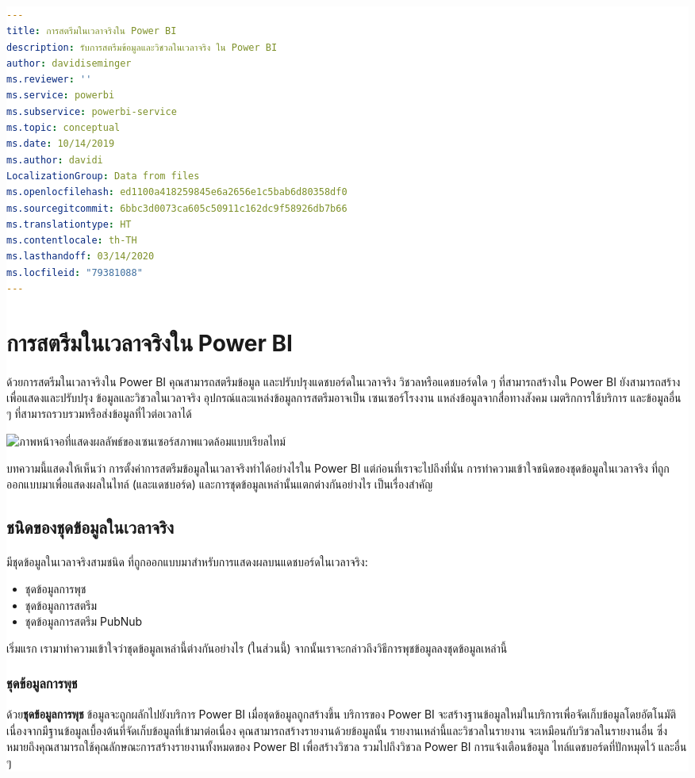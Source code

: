 ```yaml
---
title: การสตรีมในเวลาจริงใน Power BI
description: รับการสตรีมข้อมูลและวิชวลในเวลาจริง ใน Power BI
author: davidiseminger
ms.reviewer: ''
ms.service: powerbi
ms.subservice: powerbi-service
ms.topic: conceptual
ms.date: 10/14/2019
ms.author: davidi
LocalizationGroup: Data from files
ms.openlocfilehash: ed1100a418259845e6a2656e1c5bab6d80358df0
ms.sourcegitcommit: 6bbc3d0073ca605c50911c162dc9f58926db7b66
ms.translationtype: HT
ms.contentlocale: th-TH
ms.lasthandoff: 03/14/2020
ms.locfileid: "79381088"
---
```

# <a name="real-time-streaming-in-power-bi"></a>การสตรีมในเวลาจริงใน Power BI
ด้วยการสตรีมในเวลาจริงใน Power BI คุณสามารถสตรีมข้อมูล และปรับปรุงแดชบอร์ดในเวลาจริง วิชวลหรือแดชบอร์ดใด ๆ ที่สามารถสร้างใน Power BI ยังสามารถสร้างเพื่อแสดงและปรับปรุง ข้อมูลและวิชวลในเวลาจริง อุปกรณ์และแหล่งข้อมูลการสตรีมอาจเป็น เซนเซอร์โรงงาน แหล่งข้อมูลจากสื่อทางสังคม เมตริกการใช้บริการ และข้อมูลอื่น ๆ ที่สามารถรวบรวมหรือส่งข้อมูลที่ไวต่อเวลาได้

![ภาพหน้าจอที่แสดงผลลัพธ์ของเซนเซอร์สภาพแวดล้อมแบบเรียลไทม์](media/service-real-time-streaming/real-time-streaming-10.png)

บทความนี้แสดงให้เห็นว่า การตั้งค่าการสตรีมข้อมูลในเวลาจริงทำได้อย่างไรใน Power BI แต่ก่อนที่เราจะไปถึงที่นั่น การทำความเข้าใจชนิดของชุดข้อมูลในเวลาจริง ที่ถูกออกแบบมาเพื่อแสดงผลในไทล์ (และแดชบอร์ด) และการชุดข้อมูลเหล่านั้นแตกต่างกันอย่างไร เป็นเรื่องสำคัญ

## <a name="types-of-real-time-datasets"></a>ชนิดของชุดข้อมูลในเวลาจริง
มีชุดข้อมูลในเวลาจริงสามชนิด ที่ถูกออกแบบมาสำหรับการแสดงผลบนแดชบอร์ดในเวลาจริง:

* ชุดข้อมูลการพุช
* ชุดข้อมูลการสตรีม
* ชุดข้อมูลการสตรีม PubNub

เริ่มแรก เรามาทำความเข้าใจว่าชุดข้อมูลเหล่านี้ต่างกันอย่างไร (ในส่วนนี้) จากนั้นเราจะกล่าวถึงวิธีการพุชข้อมูลลงชุดข้อมูลเหล่านี้

### <a name="push-dataset"></a>ชุดข้อมูลการพุช
ด้วย**ชุดข้อมูลการพุช** ข้อมูลจะถูกผลักไปยังบริการ Power BI เมื่อชุดข้อมูลถูกสร้างขึ้น บริการของ Power BI จะสร้างฐานข้อมูลใหม่ในบริการเพื่อจัดเก็บข้อมูลโดยอัตโนมัติ เนื่องจากมีฐานข้อมูลเบื้องต้นที่จัดเก็บข้อมูลที่เข้ามาต่อเนื่อง คุณสามารถสร้างรายงานด้วยข้อมูลนั้น รายงานเหล่านี้และวิชวลในรายงาน จะเหมือนกับวิชวลในรายงานอื่น ซึ่งหมายถึงคุณสามารถใช้คุณลักษณะการสร้างรายงานทั้งหมดของ Power BI เพื่อสร้างวิชวล รวมไปถึงวิชวล Power BI การแจ้งเตือนข้อมูล ไทล์แดชบอร์ดที่ปักหมุดไว้ และอื่น ๆ
